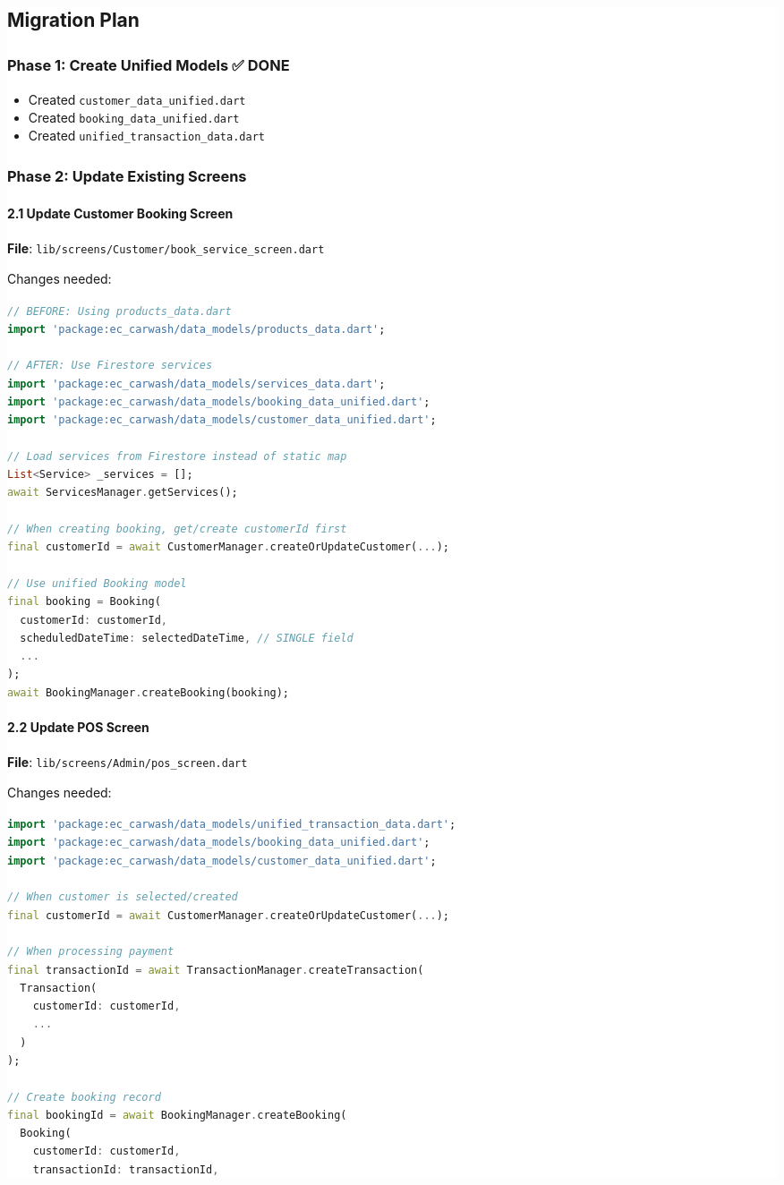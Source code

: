 
## Migration Plan

### Phase 1: Create Unified Models ✅ DONE
- Created `customer_data_unified.dart`
- Created `booking_data_unified.dart`
- Created `unified_transaction_data.dart`

### Phase 2: Update Existing Screens

#### 2.1 Update Customer Booking Screen
**File**: `lib/screens/Customer/book_service_screen.dart`

Changes needed:
```dart
// BEFORE: Using products_data.dart
import 'package:ec_carwash/data_models/products_data.dart';

// AFTER: Use Firestore services
import 'package:ec_carwash/data_models/services_data.dart';
import 'package:ec_carwash/data_models/booking_data_unified.dart';
import 'package:ec_carwash/data_models/customer_data_unified.dart';

// Load services from Firestore instead of static map
List<Service> _services = [];
await ServicesManager.getServices();

// When creating booking, get/create customerId first
final customerId = await CustomerManager.createOrUpdateCustomer(...);

// Use unified Booking model
final booking = Booking(
  customerId: customerId,
  scheduledDateTime: selectedDateTime, // SINGLE field
  ...
);
await BookingManager.createBooking(booking);
```

#### 2.2 Update POS Screen
**File**: `lib/screens/Admin/pos_screen.dart`

Changes needed:
```dart
import 'package:ec_carwash/data_models/unified_transaction_data.dart';
import 'package:ec_carwash/data_models/booking_data_unified.dart';
import 'package:ec_carwash/data_models/customer_data_unified.dart';

// When customer is selected/created
final customerId = await CustomerManager.createOrUpdateCustomer(...);

// When processing payment
final transactionId = await TransactionManager.createTransaction(
  Transaction(
    customerId: customerId,
    ...
  )
);

// Create booking record
final bookingId = await BookingManager.createBooking(
  Booking(
    customerId: customerId,
    transactionId: transactionId,
```